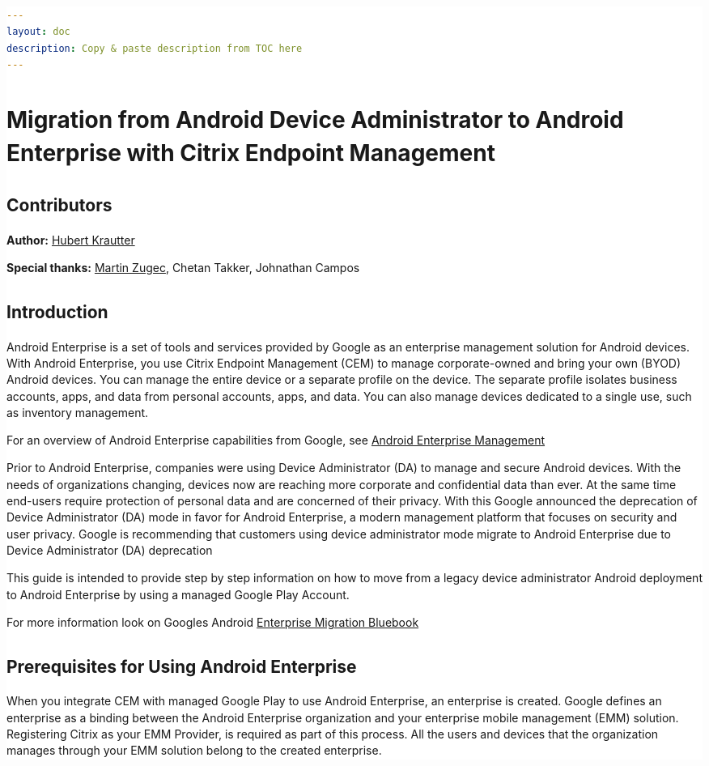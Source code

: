 ```yaml
---
layout: doc
description: Copy & paste description from TOC here
---
```

# Migration from Android Device Administrator to Android Enterprise with Citrix Endpoint Management

## Contributors

**Author:** [Hubert Krautter](https://www.linkedin.com/in/hubert-krautter-813a1572/)

**Special thanks:**  [Martin Zugec](https://twitter.com/MartinZugec), Chetan Takker, Johnathan Campos

## Introduction

Android Enterprise is a set of tools and services provided by Google as an enterprise management solution for Android devices. With Android Enterprise, you use Citrix Endpoint Management (CEM) to manage corporate-owned and bring your own (BYOD) Android devices.
You can manage the entire device or a separate profile on the device. The separate profile isolates business accounts, apps, and data from personal accounts, apps, and data. You can also manage devices dedicated to a single use, such as inventory management.

For an overview of Android Enterprise capabilities from Google, see [Android Enterprise Management](https://www.android.com/enterprise/management/)

Prior to Android Enterprise, companies were using Device Administrator (DA) to manage and secure Android devices. With the needs of organizations changing, devices now are reaching more corporate and confidential data than ever. At the same time end-users require protection of personal data and are concerned of their privacy. With this Google announced the deprecation of Device Administrator (DA) mode in favor for Android Enterprise, a modern management platform that focuses on security and user privacy. Google is recommending that customers using device administrator mode migrate to Android Enterprise due to Device Administrator (DA) deprecation

This guide is intended to provide step by step information on how to move from a legacy device administrator Android deployment to Android Enterprise by using a managed Google Play Account.

For more information look on Googles Android [Enterprise Migration Bluebook](https://static.googleusercontent.com/media/www.android.com/en//static/2016/pdfs/enterprise/Android-Enterprise-Migration-Bluebook_2019.pdf)

## Prerequisites for Using Android Enterprise

When you integrate CEM with managed Google Play to use Android Enterprise, an enterprise is created. Google defines an enterprise as a binding between the Android Enterprise organization and your enterprise mobile management (EMM) solution. Registering Citrix as your EMM Provider, is required as part of this process. All the users and devices that the organization manages through your EMM solution belong to the created enterprise.
